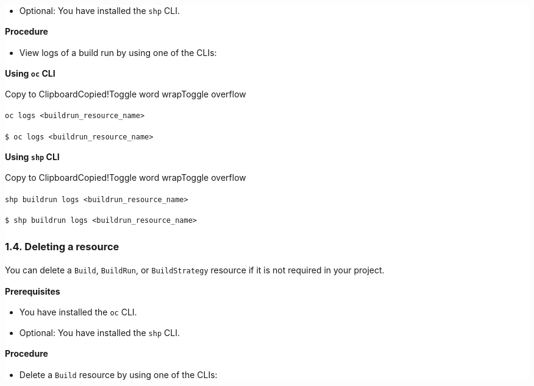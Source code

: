 - Optional: You have installed the `shp` CLI.


**Procedure**

- View logs of a build run by using one of the CLIs:




**Using `oc` CLI**





Copy to ClipboardCopied!Toggle word wrapToggle overflow

```
oc logs <buildrun_resource_name>
```



```shell-session
$ oc logs <buildrun_resource_name>
```









**Using `shp` CLI**





Copy to ClipboardCopied!Toggle word wrapToggle overflow

```
shp buildrun logs <buildrun_resource_name>
```



```shell-session
$ shp buildrun logs <buildrun_resource_name>
```


### 1.4. Deleting a resource

You can delete a `Build`, `BuildRun`, or `BuildStrategy` resource if it is not required in your project.


**Prerequisites**

- You have installed the `oc` CLI.

- Optional: You have installed the `shp` CLI.


**Procedure**

- Delete a `Build` resource by using one of the CLIs:
